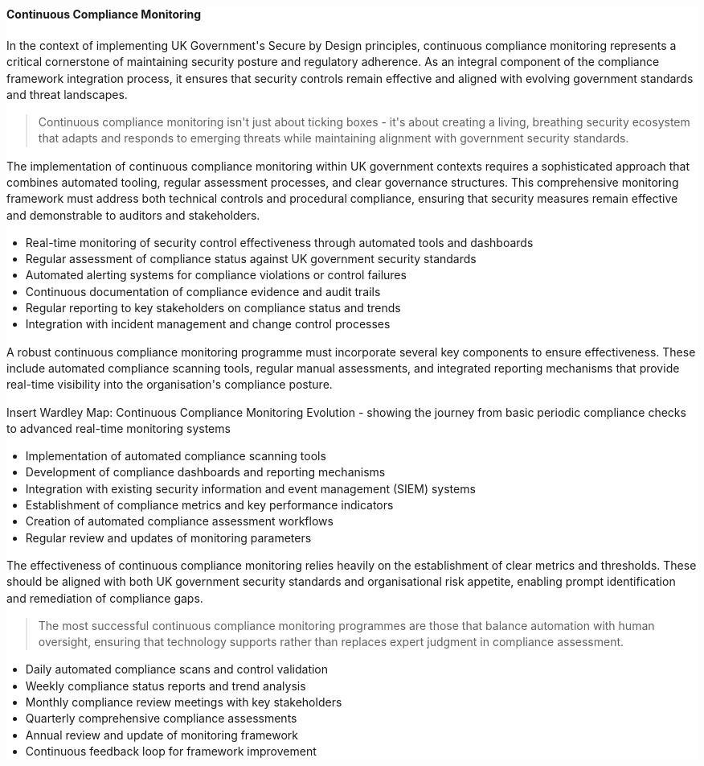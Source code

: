

#### <a id="continuous-compliance-monitoring"></a>Continuous Compliance Monitoring

In the context of implementing UK Government's Secure by Design principles, continuous compliance monitoring represents a critical cornerstone of maintaining security posture and regulatory adherence. As an integral component of the compliance framework integration process, it ensures that security controls remain effective and aligned with evolving government standards and threat landscapes.

> Continuous compliance monitoring isn't just about ticking boxes - it's about creating a living, breathing security ecosystem that adapts and responds to emerging threats while maintaining alignment with government security standards.

The implementation of continuous compliance monitoring within UK government contexts requires a sophisticated approach that combines automated tooling, regular assessment processes, and clear governance structures. This comprehensive monitoring framework must address both technical controls and procedural compliance, ensuring that security measures remain effective and demonstrable to auditors and stakeholders.

- Real-time monitoring of security control effectiveness through automated tools and dashboards
- Regular assessment of compliance status against UK government security standards
- Automated alerting systems for compliance violations or control failures
- Continuous documentation of compliance evidence and audit trails
- Regular reporting to key stakeholders on compliance status and trends
- Integration with incident management and change control processes

A robust continuous compliance monitoring programme must incorporate several key components to ensure effectiveness. These include automated compliance scanning tools, regular manual assessments, and integrated reporting mechanisms that provide real-time visibility into the organisation's compliance posture.

Insert Wardley Map: Continuous Compliance Monitoring Evolution - showing the journey from basic periodic compliance checks to advanced real-time monitoring systems

- Implementation of automated compliance scanning tools
- Development of compliance dashboards and reporting mechanisms
- Integration with existing security information and event management (SIEM) systems
- Establishment of compliance metrics and key performance indicators
- Creation of automated compliance assessment workflows
- Regular review and updates of monitoring parameters

The effectiveness of continuous compliance monitoring relies heavily on the establishment of clear metrics and thresholds. These should be aligned with both UK government security standards and organisational risk appetite, enabling prompt identification and remediation of compliance gaps.

> The most successful continuous compliance monitoring programmes are those that balance automation with human oversight, ensuring that technology supports rather than replaces expert judgment in compliance assessment.

- Daily automated compliance scans and control validation
- Weekly compliance status reports and trend analysis
- Monthly compliance review meetings with key stakeholders
- Quarterly comprehensive compliance assessments
- Annual review and update of monitoring framework
- Continuous feedback loop for framework improvement
